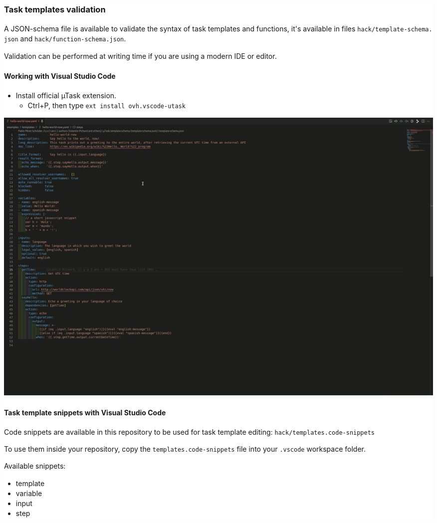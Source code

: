 ### Task templates validation

A JSON-schema file is available to validate the syntax of task templates and functions, it's available in files `hack/template-schema.json` and `hack/function-schema.json`.

Validation can be performed at writing time if you are using a modern IDE or editor.

#### Working with Visual Studio Code

- Install official µTask extension.
  - Ctrl+P, then type `ext install ovh.vscode-utask`

![](./vscode/images/preview.gif)

#### Task template snippets with Visual Studio Code

Code snippets are available in this repository to be used for task template editing: `hack/templates.code-snippets`

To use them inside your repository, copy the `templates.code-snippets` file into your `.vscode` workspace folder.

Available snippets:
- template
- variable
- input
- step
